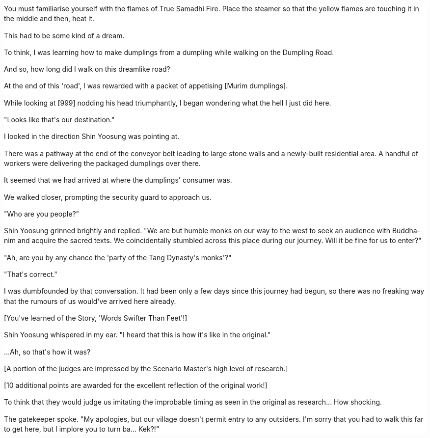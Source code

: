  You must familiarise yourself with the flames of True Samadhi Fire. Place
the steamer so that the yellow flames are touching it in the middle and then,
heat it.

This had to be some kind of a dream.

To think, I was learning how to make dumplings from a dumpling while walking
on the Dumpling Road.

And so, how long did I walk on this dreamlike road?

At the end of this 'road', I was rewarded with a packet of appetising \[Murim
dumplings\].

While looking at \[999\] nodding his head triumphantly, I began wondering what
the hell I just did here.

"Looks like that's our destination."

I looked in the direction Shin Yoosung was pointing at.

There was a pathway at the end of the conveyor belt leading to large stone
walls and a newly-built residential area. A handful of workers were delivering
the packaged dumplings over there.

It seemed that we had arrived at where the dumplings' consumer was.

We walked closer, prompting the security guard to approach us.

"Who are you people?"

Shin Yoosung grinned brightly and replied. "We are but humble monks on our way
to the west to seek an audience with Buddha-nim and acquire the sacred texts.
We coincidentally stumbled across this place during our journey. Will it be
fine for us to enter?"

"Ah, are you by any chance the 'party of the Tang Dynasty's monks'?"

"That's correct."

I was dumbfounded by that conversation. It had been only a few days since this
journey had begun, so there was no freaking way that the rumours of us
would've arrived here already.

\[You've learned of the Story, 'Words Swifter Than Feet'\!\]

Shin Yoosung whispered in my ear. "I heard that this is how it's like in the
original."

...Ah, so that's how it was?

\[A portion of the judges are impressed by the Scenario Master's high level of
research.\]

\[10 additional points are awarded for the excellent reflection of the
original work\!\]

To think that they would judge us imitating the improbable timing as seen in
the original as research... How shocking.

The gatekeeper spoke. "My apologies, but our village doesn't permit entry to
any outsiders. I'm sorry that you had to walk this far to get here, but I
implore you to turn ba... Kek?\!"
